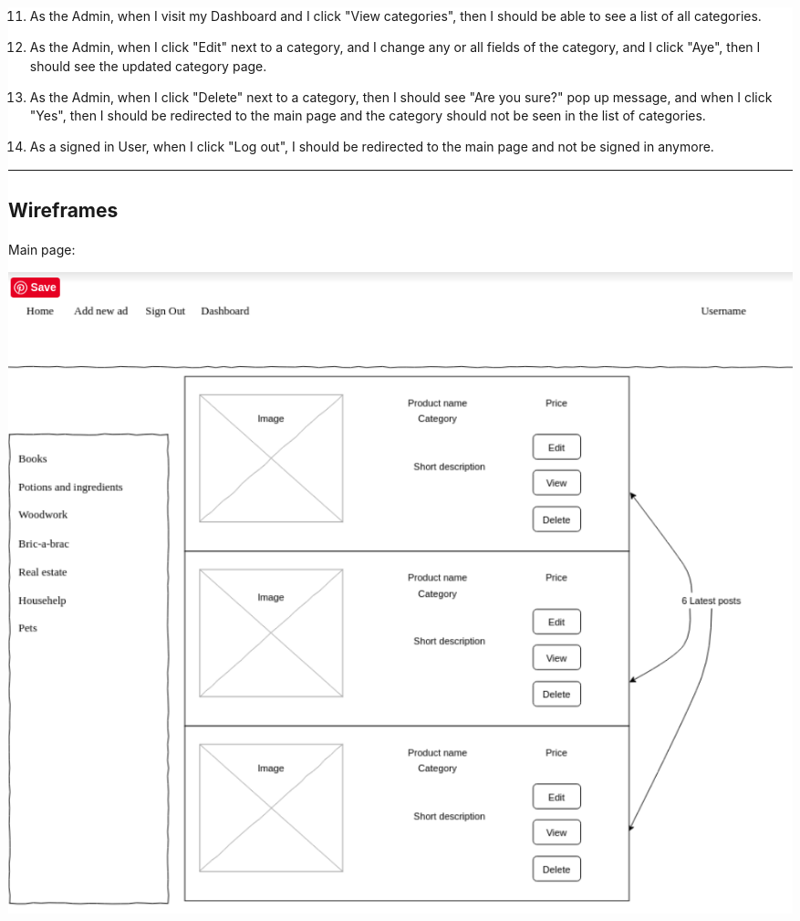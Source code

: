 11. As the Admin, when I visit my Dashboard and I click "View categories", then I should be able to see a list of all categories.

12. As the Admin, when I click "Edit" next to a category, and I change any or all fields of the category, and I click "Aye", then I should see the updated category page.

13. As the Admin, when I click "Delete" next to a category, then I should see "Are you sure?" pop up message, and when I click "Yes", then I should be redirected to the main page and the category should not be seen in the list of categories.

14. As a signed in User, when I click "Log out", I should be redirected to the main page and not be signed in anymore.

----
## Wireframes

Main page:

![](docs/wireframes-index.png)
